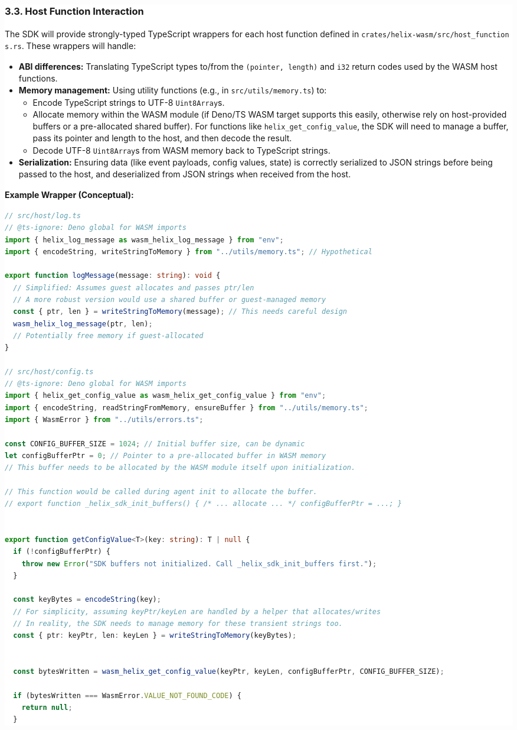 ### 3.3. Host Function Interaction

The SDK will provide strongly-typed TypeScript wrappers for each host function defined in `crates/helix-wasm/src/host_functions.rs`. These wrappers will handle:
*   **ABI differences:** Translating TypeScript types to/from the `(pointer, length)` and `i32` return codes used by the WASM host functions.
*   **Memory management:** Using utility functions (e.g., in `src/utils/memory.ts`) to:
    *   Encode TypeScript strings to UTF-8 `Uint8Array`s.
    *   Allocate memory within the WASM module (if Deno/TS WASM target supports this easily, otherwise rely on host-provided buffers or a pre-allocated shared buffer). For functions like `helix_get_config_value`, the SDK will need to manage a buffer, pass its pointer and length to the host, and then decode the result.
    *   Decode UTF-8 `Uint8Array`s from WASM memory back to TypeScript strings.
*   **Serialization:** Ensuring data (like event payloads, config values, state) is correctly serialized to JSON strings before being passed to the host, and deserialized from JSON strings when received from the host.

**Example Wrapper (Conceptual):**

```typescript
// src/host/log.ts
// @ts-ignore: Deno global for WASM imports
import { helix_log_message as wasm_helix_log_message } from "env";
import { encodeString, writeStringToMemory } from "../utils/memory.ts"; // Hypothetical

export function logMessage(message: string): void {
  // Simplified: Assumes guest allocates and passes ptr/len
  // A more robust version would use a shared buffer or guest-managed memory
  const { ptr, len } = writeStringToMemory(message); // This needs careful design
  wasm_helix_log_message(ptr, len);
  // Potentially free memory if guest-allocated
}

// src/host/config.ts
// @ts-ignore: Deno global for WASM imports
import { helix_get_config_value as wasm_helix_get_config_value } from "env";
import { encodeString, readStringFromMemory, ensureBuffer } from "../utils/memory.ts";
import { WasmError } from "../utils/errors.ts";

const CONFIG_BUFFER_SIZE = 1024; // Initial buffer size, can be dynamic
let configBufferPtr = 0; // Pointer to a pre-allocated buffer in WASM memory
// This buffer needs to be allocated by the WASM module itself upon initialization.

// This function would be called during agent init to allocate the buffer.
// export function _helix_sdk_init_buffers() { /* ... allocate ... */ configBufferPtr = ...; }


export function getConfigValue<T>(key: string): T | null {
  if (!configBufferPtr) {
    throw new Error("SDK buffers not initialized. Call _helix_sdk_init_buffers first.");
  }

  const keyBytes = encodeString(key);
  // For simplicity, assuming keyPtr/keyLen are handled by a helper that allocates/writes
  // In reality, the SDK needs to manage memory for these transient strings too.
  const { ptr: keyPtr, len: keyLen } = writeStringToMemory(keyBytes);


  const bytesWritten = wasm_helix_get_config_value(keyPtr, keyLen, configBufferPtr, CONFIG_BUFFER_SIZE);

  if (bytesWritten === WasmError.VALUE_NOT_FOUND_CODE) {
    return null;
  }
```
